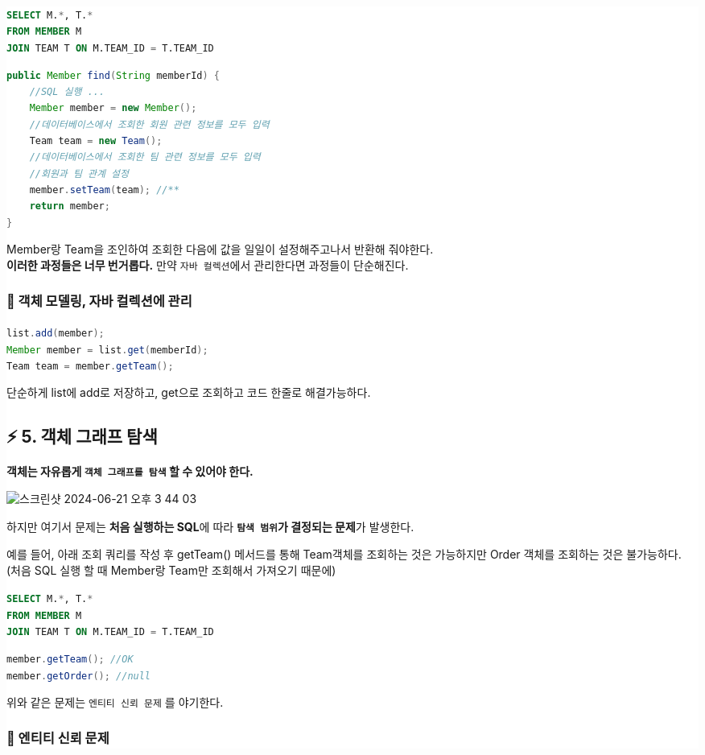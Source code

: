 ```sql
SELECT M.*, T.*
FROM MEMBER M
JOIN TEAM T ON M.TEAM_ID = T.TEAM_ID
```

```java
public Member find(String memberId) {
    //SQL 실행 ...
    Member member = new Member();
    //데이터베이스에서 조회한 회원 관련 정보를 모두 입력
    Team team = new Team();
    //데이터베이스에서 조회한 팀 관련 정보를 모두 입력
    //회원과 팀 관계 설정
    member.setTeam(team); //**
    return member;
}
```

Member랑 Team을 조인하여 조회한 다음에 값을 일일이 설정해주고나서 반환해 줘야한다.  
**이러한 과정들은 너무 번거롭다.** 만약 `자바 컬렉션`에서 관리한다면 과정들이 단순해진다.

### **🔋 객체 모델링, 자바 컬렉션에 관리**

```java
list.add(member);
Member member = list.get(memberId);
Team team = member.getTeam();
```
단순하게 list에 add로 저장하고, get으로 조회하고 코드 한줄로 해결가능하다.

## **⚡️ 5. 객체 그래프 탐색**

**객체는 자유롭게 `객체 그래프를 탐색` 할 수 있어야 한다.**

<img width="612" alt="스크린샷 2024-06-21 오후 3 44 03" src="https://github.com/LeeHyungGeol/Algorithm_BaekJoon/assets/56071088/54a6a422-c07a-45bb-9bac-8c6ca5f8251a">

하지만 여기서 문제는 **처음 실행하는 SQL**에 따라 **`탐색 범위`가 결정되는 문제**가 발생한다.

예를 들어, 아래 조회 쿼리를 작성 후 getTeam() 메서드를 통해 Team객체를 조회하는 것은 가능하지만 Order 객체를 조회하는 것은 불가능하다.   
(처음 SQL 실행 할 때 Member랑 Team만 조회해서 가져오기 때문에)

```sql
SELECT M.*, T.*
FROM MEMBER M
JOIN TEAM T ON M.TEAM_ID = T.TEAM_ID
```

```java
member.getTeam(); //OK
member.getOrder(); //null
```

위와 같은 문제는 `엔티티 신뢰 문제` 를 야기한다.

### **🔋 엔티티 신뢰 문제**
